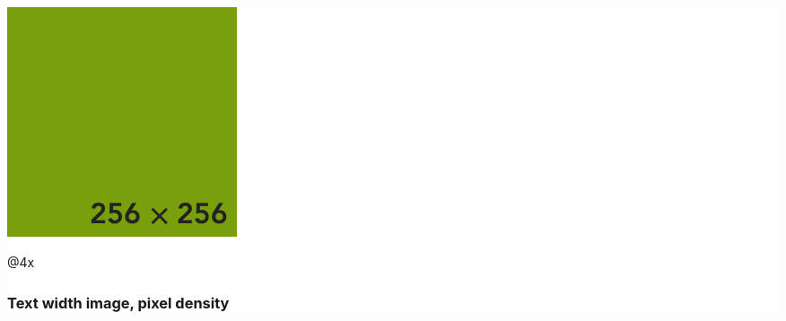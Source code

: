 <img src="/assets/garage/image-test-pages/256x256@4x.png" alt="256@4x" width="256">
<p class="figcaption">@4x</p>
</div>
</div>


### Text width image, pixel density
